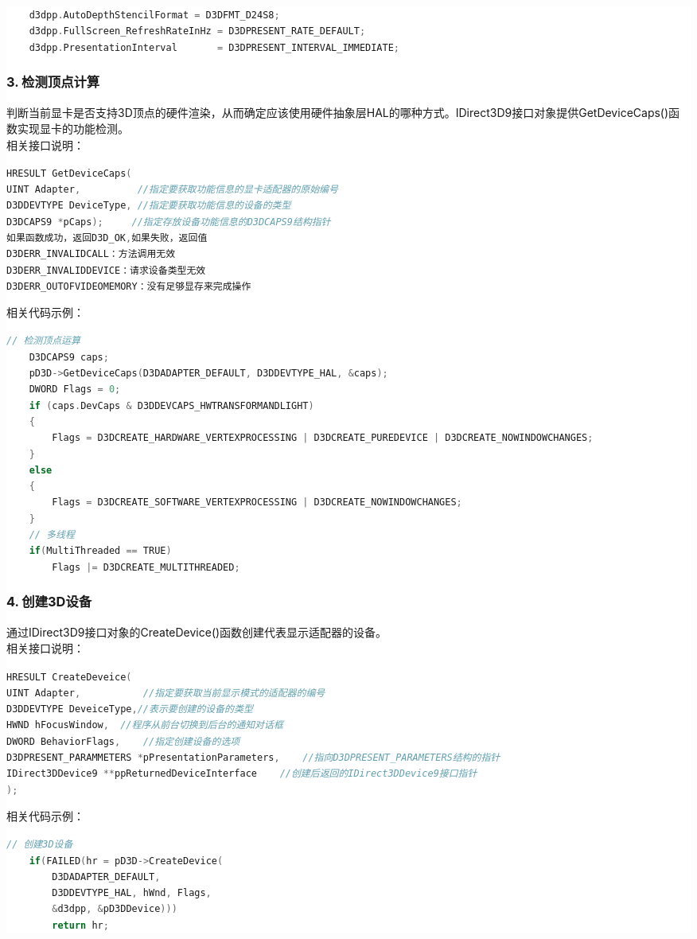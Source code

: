 ```c
	d3dpp.AutoDepthStencilFormat = D3DFMT_D24S8;
	d3dpp.FullScreen_RefreshRateInHz = D3DPRESENT_RATE_DEFAULT;
	d3dpp.PresentationInterval       = D3DPRESENT_INTERVAL_IMMEDIATE;
```
### 3.	检测顶点计算
判断当前显卡是否支持3D顶点的硬件渲染，从而确定应该使用硬件抽象层HAL的哪种方式。IDirect3D9接口对象提供GetDeviceCaps()函数实现显卡的功能检测。  
相关接口说明：  
```c
HRESULT GetDeviceCaps(
UINT Adapter,          //指定要获取功能信息的显卡适配器的原始编号
D3DDEVTYPE DeviceType, //指定要获取功能信息的设备的类型
D3DCAPS9 *pCaps);     //指定存放设备功能信息的D3DCAPS9结构指针
如果函数成功，返回D3D_OK,如果失败，返回值
D3DERR_INVALIDCALL：方法调用无效
D3DERR_INVALIDDEVICE：请求设备类型无效
D3DERR_OUTOFVIDEOMEMORY：没有足够显存来完成操作
```
相关代码示例：  
```c
// 检测顶点运算
	D3DCAPS9 caps;
	pD3D->GetDeviceCaps(D3DADAPTER_DEFAULT, D3DDEVTYPE_HAL, &caps);
	DWORD Flags = 0;
	if (caps.DevCaps & D3DDEVCAPS_HWTRANSFORMANDLIGHT)
	{
		Flags = D3DCREATE_HARDWARE_VERTEXPROCESSING | D3DCREATE_PUREDEVICE | D3DCREATE_NOWINDOWCHANGES;
	}
	else
	{
		Flags = D3DCREATE_SOFTWARE_VERTEXPROCESSING | D3DCREATE_NOWINDOWCHANGES;
	}
	// 多线程
	if(MultiThreaded == TRUE)
		Flags |= D3DCREATE_MULTITHREADED;

```

### 4.	创建3D设备
通过IDirect3D9接口对象的CreateDevice()函数创建代表显示适配器的设备。  
相关接口说明：  
```c
HRESULT CreateDeveice(
UINT Adapter,			//指定要获取当前显示模式的适配器的编号
D3DDEVTYPE DeveiceType,//表示要创建的设备的类型
HWND hFocusWindow,	//程序从前台切换到后台的通知对话框
DWORD BehaviorFlags,	//指定创建设备的选项
D3DPRESENT_PARAMMETERS *pPresentationParameters,	//指向D3DPRESENT_PARAMETERS结构的指针
IDirect3DDevice9 **ppReturnedDeviceInterface	//创建后返回的IDirect3DDevice9接口指针
);
```
相关代码示例：  
```c
// 创建3D设备 
	if(FAILED(hr = pD3D->CreateDevice(
		D3DADAPTER_DEFAULT, 
		D3DDEVTYPE_HAL, hWnd, Flags, 
		&d3dpp, &pD3DDevice)))
		return hr;
```
